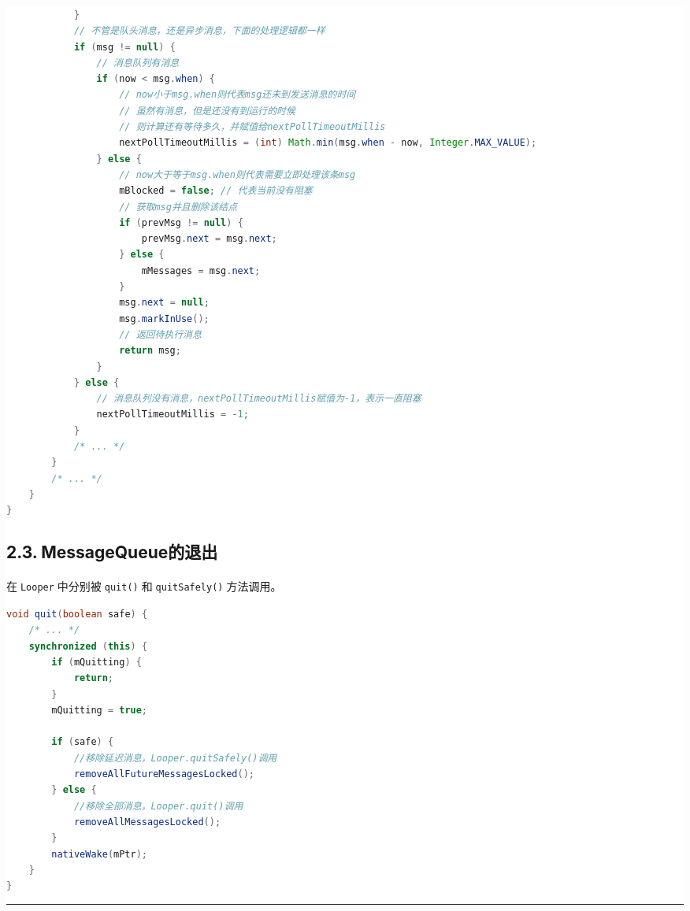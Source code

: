 ```java
            }
            // 不管是队头消息，还是异步消息，下面的处理逻辑都一样
            if (msg != null) {
                // 消息队列有消息
                if (now < msg.when) {
                    // now小于msg.when则代表msg还未到发送消息的时间
                    // 虽然有消息，但是还没有到运行的时候
                    // 则计算还有等待多久，并赋值给nextPollTimeoutMillis
                    nextPollTimeoutMillis = (int) Math.min(msg.when - now, Integer.MAX_VALUE);
                } else {
                    // now大于等于msg.when则代表需要立即处理该条msg
                    mBlocked = false; // 代表当前没有阻塞
                    // 获取msg并且删除该结点 
                    if (prevMsg != null) {
                        prevMsg.next = msg.next;
                    } else {
                        mMessages = msg.next;
                    }
                    msg.next = null;
                    msg.markInUse();
                    // 返回待执行消息
                    return msg;
                }
            } else {
                // 消息队列没有消息，nextPollTimeoutMillis赋值为-1，表示一直阻塞
                nextPollTimeoutMillis = -1;
            }
            /* ... */
        }
        /* ... */
    }
}
```

## 2.3. MessageQueue的退出

在 `Looper` 中分别被 `quit()` 和 `quitSafely()` 方法调用。

```java
void quit(boolean safe) {
    /* ... */
    synchronized (this) {
        if (mQuitting) {
            return;
        }
        mQuitting = true;

        if (safe) {
            //移除延迟消息，Looper.quitSafely()调用
            removeAllFutureMessagesLocked();
        } else {
            //移除全部消息，Looper.quit()调用
            removeAllMessagesLocked();
        }
        nativeWake(mPtr);
    }
}
```

---